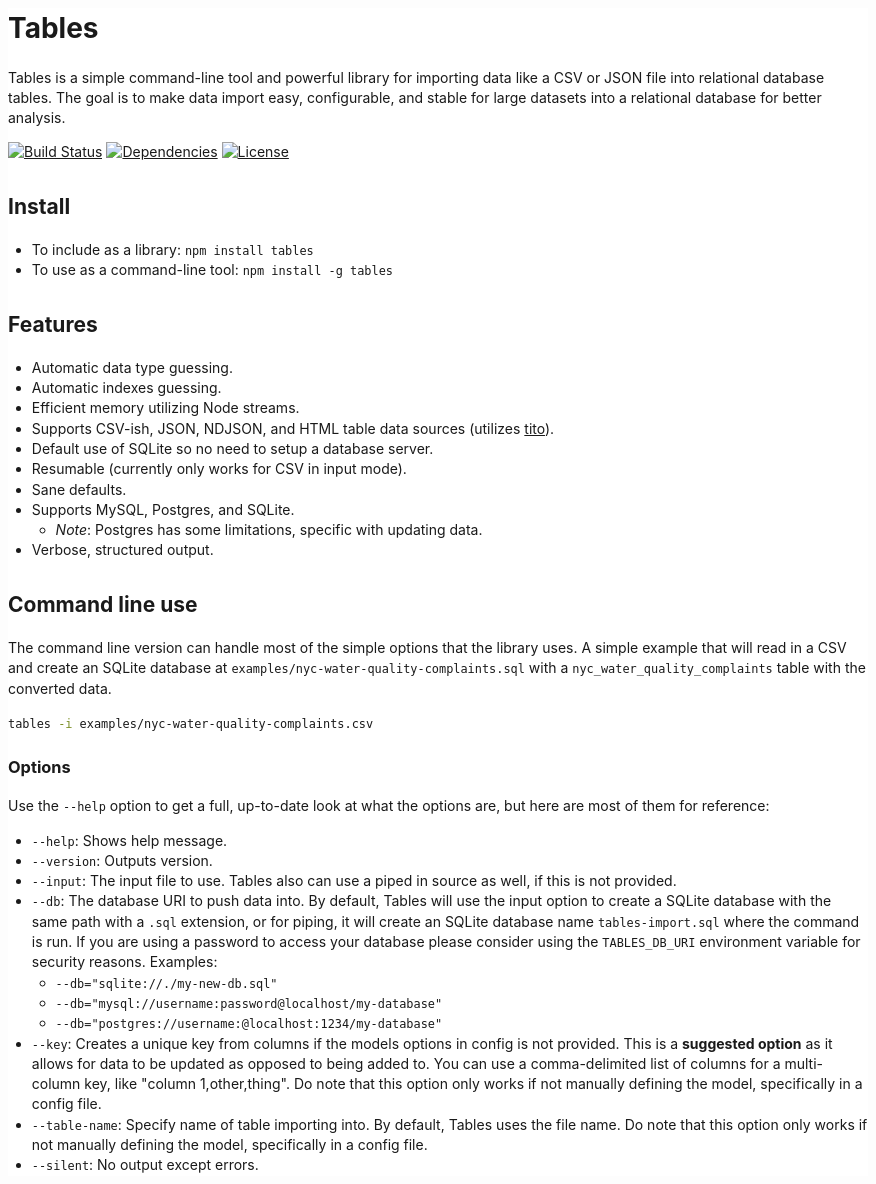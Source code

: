 # Tables

Tables is a simple command-line tool and powerful library for importing data like a CSV or JSON file into relational database tables.  The goal is to make data import easy, configurable, and stable for large datasets into a relational database for better analysis.

[![Build Status](https://travis-ci.org/datanews/tables.svg?branch=master)](https://travis-ci.org/datanews/tables) [![Dependencies](https://david-dm.org/datanews/tables.svg)](https://david-dm.org/datanews/tables)
[![License](https://img.shields.io/npm/l/tables.svg)]()

## Install

* To include as a library: `npm install tables`
* To use as a command-line tool: `npm install -g tables`

## Features

* Automatic data type guessing.
* Automatic indexes guessing.
* Efficient memory utilizing Node streams.
* Supports CSV-ish, JSON, NDJSON, and HTML table data sources (utilizes [tito](https://github.com/shawnbot/tito)).
* Default use of SQLite so no need to setup a database server.
* Resumable (currently only works for CSV in input mode).
* Sane defaults.
* Supports MySQL, Postgres, and SQLite.
    * *Note*: Postgres has some limitations, specific with updating data.
* Verbose, structured output.

## Command line use

The command line version can handle most of the simple options that the library uses.  A simple example that will read in a CSV and create an SQLite database at `examples/nyc-water-quality-complaints.sql` with a `nyc_water_quality_complaints` table with the converted data.

```bash
tables -i examples/nyc-water-quality-complaints.csv
```

### Options

Use the `--help` option to get a full, up-to-date look at what the options are, but here are most of them for reference:

* `--help`: Shows help message.
* `--version`: Outputs version.
* `--input`: The input file to use.  Tables also can use a piped in source as well, if this is not provided.
* `--db`: The database URI to push data into.  By default, Tables will use the input option to create a SQLite database with the same path with a `.sql` extension, or for piping, it will create an SQLite database name `tables-import.sql` where the command is run.  If you are using a password to access your database please consider using the  `TABLES_DB_URI` environment variable for security reasons.  Examples:
    * `--db="sqlite://./my-new-db.sql"`
    * `--db="mysql://username:password@localhost/my-database"`
    * `--db="postgres://username:@localhost:1234/my-database"`
* `--key`: Creates a unique key from columns if the models options in config is not provided.  This is a **suggested option** as it allows for data to be updated as opposed to being added to.  You can use a comma-delimited list of columns for a multi-column key, like "column 1,other,thing".  Do note that this option only works if not manually defining the model, specifically in a config file.
* `--table-name`: Specify name of table importing into.  By default, Tables uses the file name.  Do note that this option only works if not manually defining the model, specifically in a config file.
* `--silent`: No output except errors.